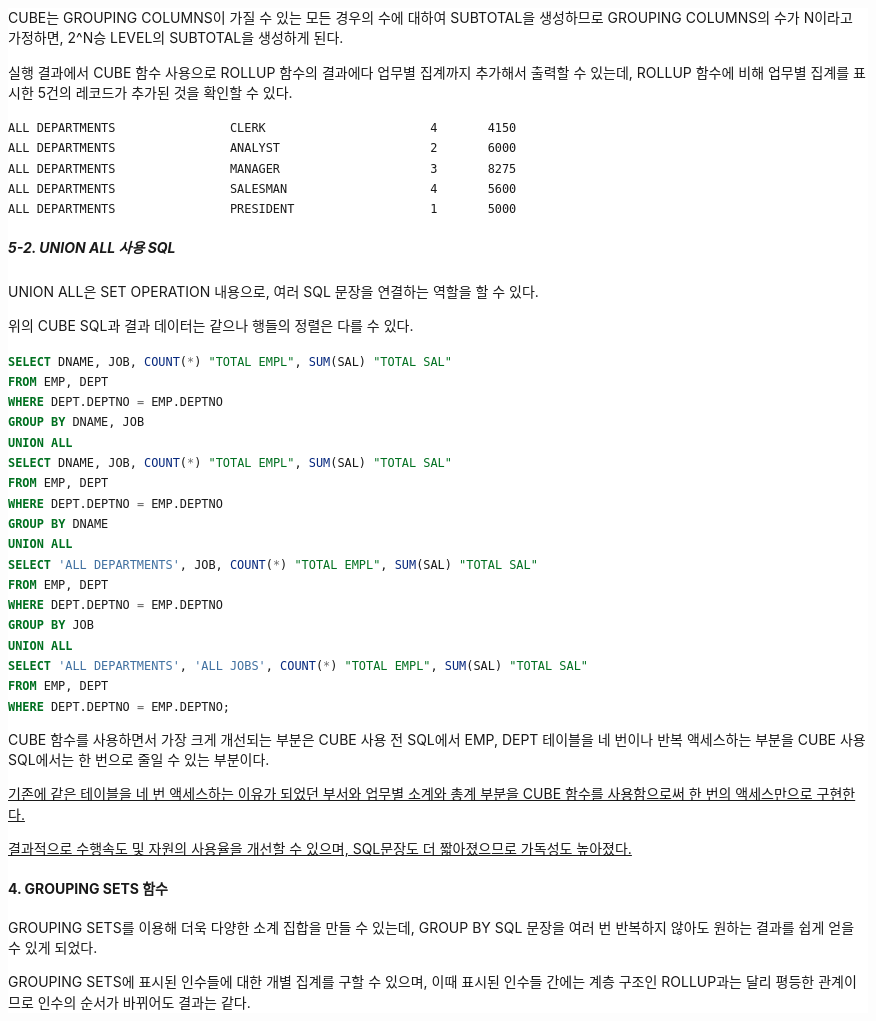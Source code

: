 CUBE는 GROUPING COLUMNS이 가질 수 있는 모든 경우의 수에 대하여 SUBTOTAL을 생성하므로 GROUPING COLUMNS의 수가 N이라고 가정하면, 2^N승 LEVEL의 SUBTOTAL을 생성하게 된다.

실행 결과에서 CUBE 함수 사용으로 ROLLUP 함수의 결과에다 업무별 집계까지 추가해서 출력할 수 있는데, ROLLUP 함수에 비해 업무별 집계를 표시한 5건의 레코드가 추가된 것을 확인할 수 있다.

```
ALL DEPARTMENTS                CLERK                       4       4150
ALL DEPARTMENTS                ANALYST                     2       6000
ALL DEPARTMENTS                MANAGER                     3       8275
ALL DEPARTMENTS                SALESMAN                    4       5600
ALL DEPARTMENTS                PRESIDENT                   1       5000
```



##### 5-2. UNION ALL 사용 SQL

UNION ALL은 SET OPERATION 내용으로, 여러 SQL 문장을 연결하는 역할을 할 수 있다.

위의 CUBE SQL과 결과 데이터는 같으나 행들의 정렬은 다를 수 있다.

```SQL
SELECT DNAME, JOB, COUNT(*) "TOTAL EMPL", SUM(SAL) "TOTAL SAL"
FROM EMP, DEPT
WHERE DEPT.DEPTNO = EMP.DEPTNO
GROUP BY DNAME, JOB
UNION ALL
SELECT DNAME, JOB, COUNT(*) "TOTAL EMPL", SUM(SAL) "TOTAL SAL"
FROM EMP, DEPT
WHERE DEPT.DEPTNO = EMP.DEPTNO
GROUP BY DNAME
UNION ALL
SELECT 'ALL DEPARTMENTS', JOB, COUNT(*) "TOTAL EMPL", SUM(SAL) "TOTAL SAL"
FROM EMP, DEPT
WHERE DEPT.DEPTNO = EMP.DEPTNO
GROUP BY JOB
UNION ALL
SELECT 'ALL DEPARTMENTS', 'ALL JOBS', COUNT(*) "TOTAL EMPL", SUM(SAL) "TOTAL SAL"
FROM EMP, DEPT
WHERE DEPT.DEPTNO = EMP.DEPTNO;
```

CUBE 함수를 사용하면서 가장 크게 개선되는 부분은 CUBE 사용 전 SQL에서 EMP, DEPT 테이블을 네 번이나 반복 액세스하는 부분을 CUBE 사용 SQL에서는 한 번으로 줄일 수 있는 부분이다.

<u>기존에 같은 테이블을 네 번 액세스하는 이유가 되었던 부서와 업무별 소계와 총계 부분을 CUBE 함수를 사용함으로써 한 번의 액세스만으로 구현한다.</u>



<u>결과적으로 수행속도 및 자원의 사용율을 개선할 수 있으며, SQL문장도 더 짧아졌으므로 가독성도 높아졌다.</u>



#### 4. GROUPING SETS 함수

GROUPING SETS를 이용해 더욱 다양한 소계 집합을 만들 수 있는데, GROUP BY SQL 문장을 여러 번 반복하지 않아도 원하는 결과를 쉽게 얻을 수 있게 되었다.

GROUPING SETS에 표시된 인수들에 대한 개별 집계를 구할 수 있으며, 이때 표시된 인수들 간에는 계층 구조인 ROLLUP과는 달리 평등한 관계이므로 인수의 순서가 바뀌어도 결과는 같다.
